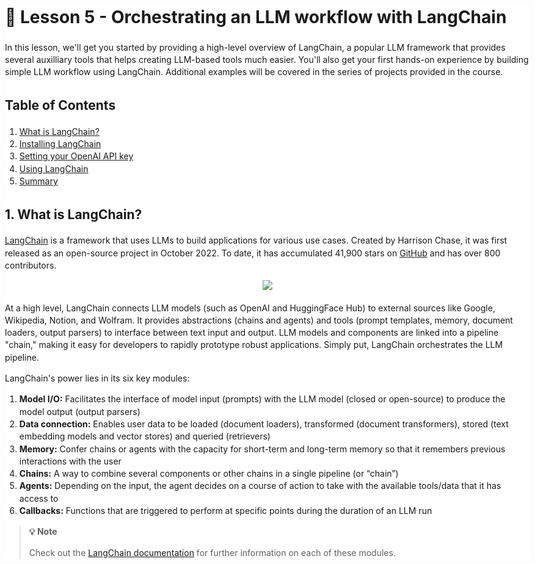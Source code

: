 # 📖 Lesson 5 - Orchestrating an LLM workflow with LangChain

In this lesson, we'll get you started by providing a high-level overview of LangChain, a popular LLM framework that provides several auxilliary tools that helps creating LLM-based tools much easier. You'll also get your first hands-on experience by building simple LLM workflow using LangChain. Additional examples will be covered in the series of projects provided in the course.

## Table of Contents
1. [What is LangChain?](#1-what-is-langchain)
2. [Installing LangChain](#2-installing-langchain)
3. [Setting your OpenAI API key](#3-setting-your-openai-api-key)
4. [Using LangChain](#4-using-langchain)
5. [Summary](#5-summary)

## 1. What is LangChain?

[LangChain](https://langchain.com/?ref=blog.streamlit.io) is a framework that uses LLMs to build applications for various use cases. Created by Harrison Chase, it was first released as an open-source project in October 2022. To date, it has accumulated 41,900 stars on [GitHub](https://github.com/hwchase17/langchain?ref=blog.streamlit.io) and has over 800 contributors.

<p align="center">
   <img src="../img/lesson-5-langchain-star-history.png" width="65%">
</p>

At a high level, LangChain connects LLM models (such as OpenAI and HuggingFace Hub) to external sources like Google, Wikipedia, Notion, and Wolfram. It provides abstractions (chains and agents) and tools (prompt templates, memory, document loaders, output parsers) to interface between text input and output. LLM models and components are linked into a pipeline "chain," making it easy for developers to rapidly prototype robust applications. Simply put, LangChain orchestrates the LLM pipeline.

LangChain's power lies in its six key modules:

1. **Model I/O:** Facilitates the interface of model input (prompts) with the LLM model (closed or open-source) to produce the model output (output parsers)
2. **Data connection:** Enables user data to be loaded (document loaders), transformed (document transformers), stored (text embedding models and vector stores) and queried (retrievers)
3. **Memory:** Confer chains or agents with the capacity for short-term and long-term memory so that it remembers previous interactions with the user
4. **Chains:** A way to combine several components or other chains in a single pipeline (or “chain”)
5. **Agents:** Depending on the input, the agent decides on a course of action to take with the available tools/data that it has access to
6. **Callbacks:** Functions that are triggered to perform at specific points during the duration of an LLM run

> **💡 Note**
> 
> Check out the [LangChain documentation](https://python.langchain.com/?ref=blog.streamlit.io) for further information on each of these modules.
